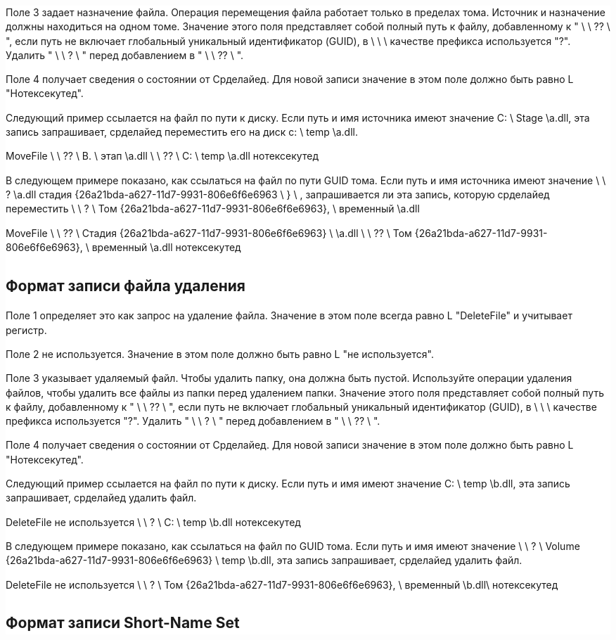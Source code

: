 Поле 3 задает назначение файла. Операция перемещения файла работает только в пределах тома. Источник и назначение должны находиться на одном томе. Значение этого поля представляет собой полный путь к файлу, добавленному к " \\ \\ ?? \\ ", если путь не включает глобальный уникальный идентификатор (GUID), в \\ \\ \\ качестве префикса используется "?". Удалить " \\ \\ ? \\ " перед добавлением в " \\ \\ ?? \\ ".

Поле 4 получает сведения о состоянии от Срделайед. Для новой записи значение в этом поле должно быть равно L "Нотексекутед".

Следующий пример ссылается на файл по пути к диску. Если путь и имя источника имеют значение C: \\ Stage \\a.dll, эта запись запрашивает, срделайед переместить его на диск c: \\ temp \\a.dll.

MoveFile \\ \\ ?? \\ В. \\ этап \\a.dll \\ \\ ?? \\ C: \\ temp \\a.dll нотексекутед  


В следующем примере показано, как ссылаться на файл по пути GUID тома. Если путь и имя источника имеют значение \\ \\ ? \\a.dll стадия {26a21bda-a627-11d7-9931-806e6f6e6963 \\ } \\ , запрашивается ли эта запись, которую срделайед переместить \\ \\ ? \\ Том {26a21bda-a627-11d7-9931-806e6f6e6963}, \\ временный \\a.dll

 MoveFile \\ \\ ?? \\ Стадия {26a21bda-a627-11d7-9931-806e6f6e6963} \\ \\a.dll \\ \\ ?? \\ Том {26a21bda-a627-11d7-9931-806e6f6e6963}, \\ временный \\a.dll нотексекутед  


## <a name="format-for-a-delete-file-record"></a>Формат записи файла удаления

Поле 1 определяет это как запрос на удаление файла. Значение в этом поле всегда равно L "DeleteFile" и учитывает регистр.

Поле 2 не используется. Значение в этом поле должно быть равно L "не используется".

Поле 3 указывает удаляемый файл. Чтобы удалить папку, она должна быть пустой. Используйте операции удаления файлов, чтобы удалить все файлы из папки перед удалением папки. Значение этого поля представляет собой полный путь к файлу, добавленному к " \\ \\ ?? \\ ", если путь не включает глобальный уникальный идентификатор (GUID), в \\ \\ \\ качестве префикса используется "?". Удалить " \\ \\ ? \\ " перед добавлением в " \\ \\ ?? \\ ".

Поле 4 получает сведения о состоянии от Срделайед. Для новой записи значение в этом поле должно быть равно L "Нотексекутед".

Следующий пример ссылается на файл по пути к диску. Если путь и имя имеют значение C: \\ temp \\b.dll, эта запись запрашивает, срделайед удалить файл.

DeleteFile не используется \\ \\ ? \\ C: \\ temp \\b.dll нотексекутед  


В следующем примере показано, как ссылаться на файл по GUID тома. Если путь и имя имеют значение \\ \\ ? \\ Volume {26a21bda-a627-11d7-9931-806e6f6e6963} \\ temp \\b.dll, эта запись запрашивает, срделайед удалить файл.

DeleteFile не используется \\ \\ ? \\ Том {26a21bda-a627-11d7-9931-806e6f6e6963}, \\ временный \\b.dll\\ нотексекутед  


## <a name="format-for-set-short-name-record"></a>Формат записи Short-Name Set
